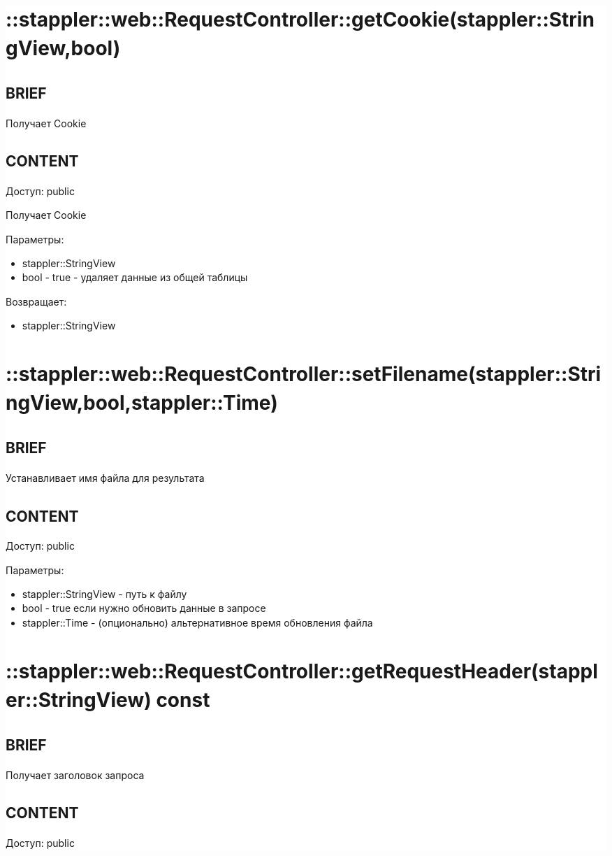
# ::stappler::web::RequestController::getCookie(stappler::StringView,bool)

## BRIEF

Получает Cookie

## CONTENT

Доступ: public

Получает Cookie

Параметры:
* stappler::StringView
* bool - true - удаляет данные из общей таблицы

Возвращает:
* stappler::StringView

# ::stappler::web::RequestController::setFilename(stappler::StringView,bool,stappler::Time)

## BRIEF

Устанавливает имя файла для результата

## CONTENT

Доступ: public

Параметры:
* stappler::StringView - путь к файлу
* bool - true если нужно обновить данные в запросе
* stappler::Time - (опционально) альтернативное время обновления файла


# ::stappler::web::RequestController::getRequestHeader(stappler::StringView) const

## BRIEF

Получает заголовок запроса

## CONTENT

Доступ: public
